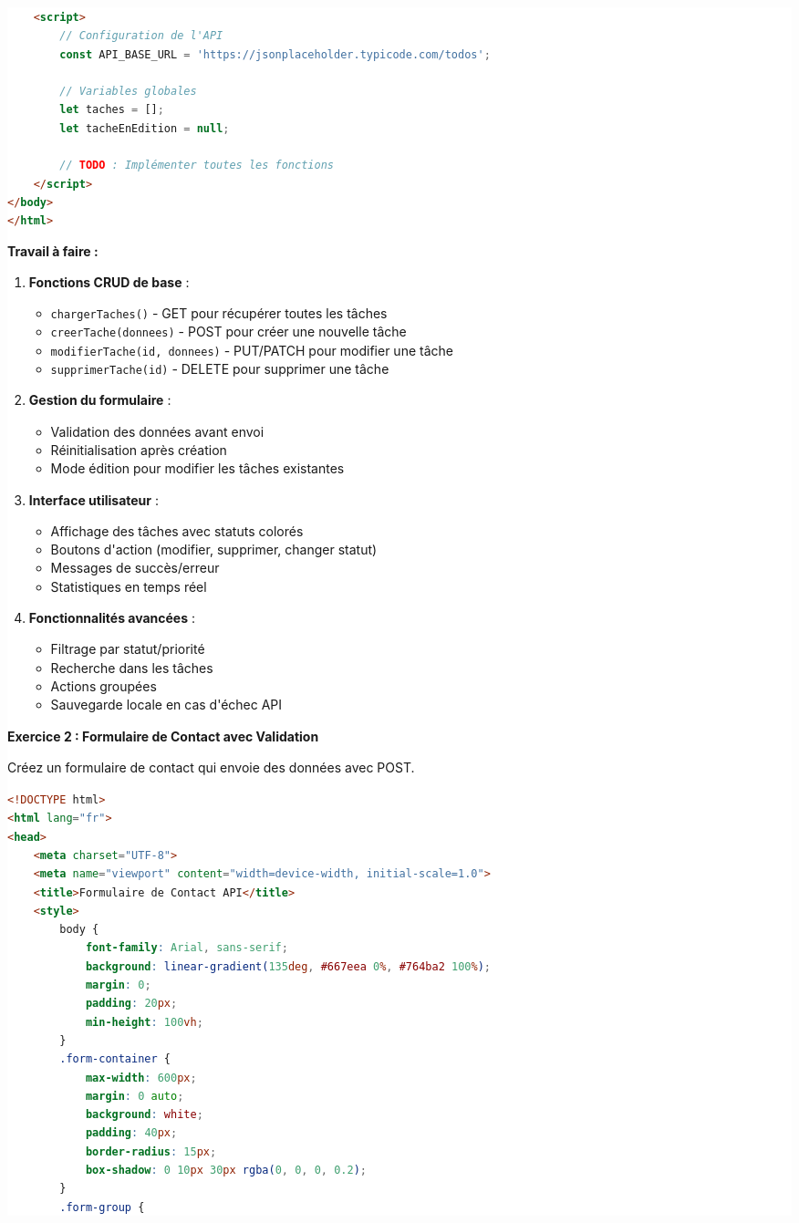 ```html
    <script>
        // Configuration de l'API
        const API_BASE_URL = 'https://jsonplaceholder.typicode.com/todos';
        
        // Variables globales
        let taches = [];
        let tacheEnEdition = null;
        
        // TODO : Implémenter toutes les fonctions
    </script>
</body>
</html>
```

**Travail à faire :**

1. **Fonctions CRUD de base** :
   - `chargerTaches()` - GET pour récupérer toutes les tâches
   - `creerTache(donnees)` - POST pour créer une nouvelle tâche
   - `modifierTache(id, donnees)` - PUT/PATCH pour modifier une tâche
   - `supprimerTache(id)` - DELETE pour supprimer une tâche

2. **Gestion du formulaire** :
   - Validation des données avant envoi
   - Réinitialisation après création
   - Mode édition pour modifier les tâches existantes

3. **Interface utilisateur** :
   - Affichage des tâches avec statuts colorés
   - Boutons d'action (modifier, supprimer, changer statut)
   - Messages de succès/erreur
   - Statistiques en temps réel

4. **Fonctionnalités avancées** :
   - Filtrage par statut/priorité
   - Recherche dans les tâches
   - Actions groupées
   - Sauvegarde locale en cas d'échec API

**Exercice 2 : Formulaire de Contact avec Validation**

Créez un formulaire de contact qui envoie des données avec POST.

```html
<!DOCTYPE html>
<html lang="fr">
<head>
    <meta charset="UTF-8">
    <meta name="viewport" content="width=device-width, initial-scale=1.0">
    <title>Formulaire de Contact API</title>
    <style>
        body {
            font-family: Arial, sans-serif;
            background: linear-gradient(135deg, #667eea 0%, #764ba2 100%);
            margin: 0;
            padding: 20px;
            min-height: 100vh;
        }
        .form-container {
            max-width: 600px;
            margin: 0 auto;
            background: white;
            padding: 40px;
            border-radius: 15px;
            box-shadow: 0 10px 30px rgba(0, 0, 0, 0.2);
        }
        .form-group {
```